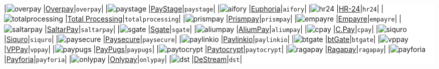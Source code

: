 |![overpay](https://static.openfintech.io/payment_providers/overpay/icon.svg?w=278&c=v0.59.26#w100) |[Overpay](/payment-providers/overpay/)|`overpay`| 
|![paystage](https://static.openfintech.io/payment_providers/paystage/icon.png?w=278&c=v0.59.26#w100) |[PayStage](/payment-providers/paystage/)|`paystage`| 
|![aifory](https://static.openfintech.io/payment_providers/aifory/icon.png?w=278&c=v0.59.26#w100) |[Euphoria](/payment-providers/aifory/)|`aifory`| 
|![hr24](https://static.openfintech.io/payment_providers/hr24/icon.png?w=278&c=v0.59.26#w100) |[HR-24](/payment-providers/hr24/)|`hr24`| 
|![totalprocessing](https://static.openfintech.io/payment_providers/totalprocessing/icon.png?w=278&c=v0.59.26#w100) |[Total Processing](/payment-providers/totalprocessing/)|`totalprocessing`| 
|![prismpay](https://static.openfintech.io/payment_providers/prismpay/icon.png?w=278&c=v0.59.26#w100) |[Prismpay](/payment-providers/prismpay/)|`prismpay`| 
|![empayre](https://static.openfintech.io/payment_providers/empayre/icon.svg?w=278&c=v0.59.26#w100) |[Empayre](/payment-providers/empayre/)|`empayre`| 
|![saltarpay](https://static.openfintech.io/payment_providers/saltarpay/icon.png?w=278&c=v0.59.26#w100) |[SaltarPay](/payment-providers/saltarpay/)|`saltarpay`| 
|![sgate](https://static.openfintech.io/payment_providers/sgate/icon.svg?w=278&c=v0.59.26#w100) |[Sgate](/payment-providers/sgate/)|`sgate`| 
|![aliumpay](https://static.openfintech.io/payment_providers/aliumpay/icon.svg?w=278&c=v0.59.26#w100) |[AliumPay](/payment-providers/aliumpay/)|`aliumpay`| 
|![cpay](https://static.openfintech.io/payment_providers/cpay/icon.png?w=278&c=v0.59.26#w100) |[C.Pay](/payment-providers/cpay/)|`cpay`| 
|![siquro](https://static.openfintech.io/payment_providers/siquro/icon.png?w=278&c=v0.59.26#w100) |[Siquro](/payment-providers/siquro/)|`siquro`| 
|![paysecure](https://static.openfintech.io/payment_providers/paysecure/icon.png?w=278&c=v0.59.26#w100) |[Paysecure](/payment-providers/paysecure/)|`paysecure`| 
|![paylinkio](https://static.openfintech.io/payment_providers/paylinkio/icon.png?w=278&c=v0.59.26#w100) |[Paylinkio](/payment-providers/paylinkio/)|`paylinkio`| 
|![btgate](https://static.openfintech.io/payment_providers/btgate/icon.png?w=278&c=v0.59.26#w100) |[btGate](/payment-providers/btgate/)|`btgate`| 
|![vppay](https://static.openfintech.io/payment_providers/vppay/icon.svg?w=278&c=v0.59.26#w100) |[VPPay](/payment-providers/vppay/)|`vppay`| 
|![paypugs](https://static.openfintech.io/payment_providers/paypugs/icon.png?w=278&c=v0.59.26#w100) |[PayPugs](/payment-providers/paypugs/)|`paypugs`| 
|![paytocrypt](https://static.openfintech.io/payment_providers/paytocrypt/icon.png?w=278&c=v0.59.26#w100) |[Paytocrypt](/payment-providers/paytocrypt/)|`paytocrypt`| 
|![ragapay](https://static.openfintech.io/payment_providers/ragapay/icon.png?w=278&c=v0.59.26#w100) |[Ragapay](/payment-providers/ragapay/)|`ragapay`| 
|![payforia](https://static.openfintech.io/payment_providers/payforia/icon.svg?w=278&c=v0.59.26#w100) |[Payforia](/payment-providers/payforia/)|`payforia`| 
|![onlypay](https://static.openfintech.io/payment_providers/onlypay/icon.svg?w=278&c=v0.59.26#w100) |[Onlypay](/payment-providers/onlypay/)|`onlypay`| 
|![dst](https://static.openfintech.io/payment_providers/dst/icon.svg?w=278&c=v0.59.26#w100) |[DeStream](/payment-providers/dst/)|`dst`| 
